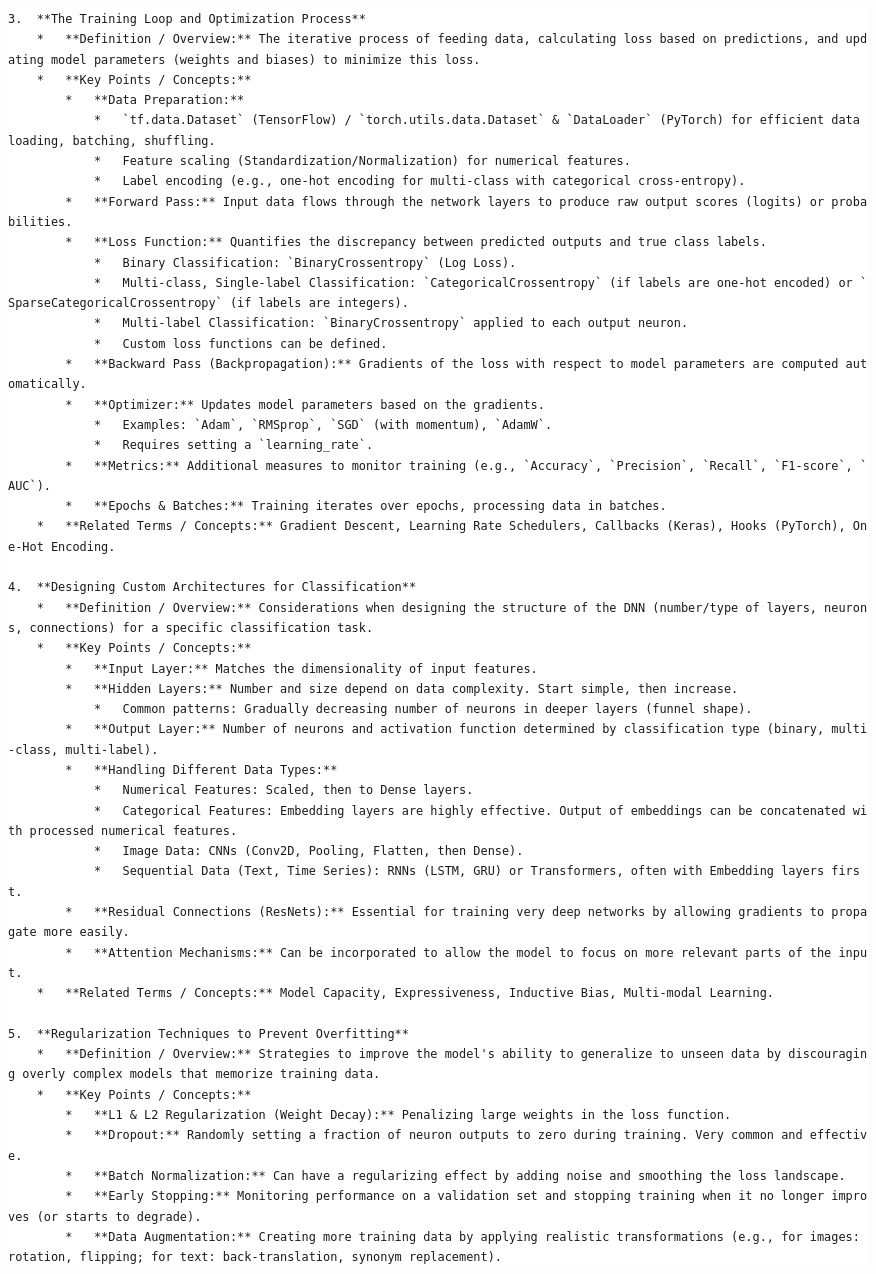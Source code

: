     3.  **The Training Loop and Optimization Process**
        *   **Definition / Overview:** The iterative process of feeding data, calculating loss based on predictions, and updating model parameters (weights and biases) to minimize this loss.
        *   **Key Points / Concepts:**
            *   **Data Preparation:**
                *   `tf.data.Dataset` (TensorFlow) / `torch.utils.data.Dataset` & `DataLoader` (PyTorch) for efficient data loading, batching, shuffling.
                *   Feature scaling (Standardization/Normalization) for numerical features.
                *   Label encoding (e.g., one-hot encoding for multi-class with categorical cross-entropy).
            *   **Forward Pass:** Input data flows through the network layers to produce raw output scores (logits) or probabilities.
            *   **Loss Function:** Quantifies the discrepancy between predicted outputs and true class labels.
                *   Binary Classification: `BinaryCrossentropy` (Log Loss).
                *   Multi-class, Single-label Classification: `CategoricalCrossentropy` (if labels are one-hot encoded) or `SparseCategoricalCrossentropy` (if labels are integers).
                *   Multi-label Classification: `BinaryCrossentropy` applied to each output neuron.
                *   Custom loss functions can be defined.
            *   **Backward Pass (Backpropagation):** Gradients of the loss with respect to model parameters are computed automatically.
            *   **Optimizer:** Updates model parameters based on the gradients.
                *   Examples: `Adam`, `RMSprop`, `SGD` (with momentum), `AdamW`.
                *   Requires setting a `learning_rate`.
            *   **Metrics:** Additional measures to monitor training (e.g., `Accuracy`, `Precision`, `Recall`, `F1-score`, `AUC`).
            *   **Epochs & Batches:** Training iterates over epochs, processing data in batches.
        *   **Related Terms / Concepts:** Gradient Descent, Learning Rate Schedulers, Callbacks (Keras), Hooks (PyTorch), One-Hot Encoding.

    4.  **Designing Custom Architectures for Classification**
        *   **Definition / Overview:** Considerations when designing the structure of the DNN (number/type of layers, neurons, connections) for a specific classification task.
        *   **Key Points / Concepts:**
            *   **Input Layer:** Matches the dimensionality of input features.
            *   **Hidden Layers:** Number and size depend on data complexity. Start simple, then increase.
                *   Common patterns: Gradually decreasing number of neurons in deeper layers (funnel shape).
            *   **Output Layer:** Number of neurons and activation function determined by classification type (binary, multi-class, multi-label).
            *   **Handling Different Data Types:**
                *   Numerical Features: Scaled, then to Dense layers.
                *   Categorical Features: Embedding layers are highly effective. Output of embeddings can be concatenated with processed numerical features.
                *   Image Data: CNNs (Conv2D, Pooling, Flatten, then Dense).
                *   Sequential Data (Text, Time Series): RNNs (LSTM, GRU) or Transformers, often with Embedding layers first.
            *   **Residual Connections (ResNets):** Essential for training very deep networks by allowing gradients to propagate more easily.
            *   **Attention Mechanisms:** Can be incorporated to allow the model to focus on more relevant parts of the input.
        *   **Related Terms / Concepts:** Model Capacity, Expressiveness, Inductive Bias, Multi-modal Learning.

    5.  **Regularization Techniques to Prevent Overfitting**
        *   **Definition / Overview:** Strategies to improve the model's ability to generalize to unseen data by discouraging overly complex models that memorize training data.
        *   **Key Points / Concepts:**
            *   **L1 & L2 Regularization (Weight Decay):** Penalizing large weights in the loss function.
            *   **Dropout:** Randomly setting a fraction of neuron outputs to zero during training. Very common and effective.
            *   **Batch Normalization:** Can have a regularizing effect by adding noise and smoothing the loss landscape.
            *   **Early Stopping:** Monitoring performance on a validation set and stopping training when it no longer improves (or starts to degrade).
            *   **Data Augmentation:** Creating more training data by applying realistic transformations (e.g., for images: rotation, flipping; for text: back-translation, synonym replacement).